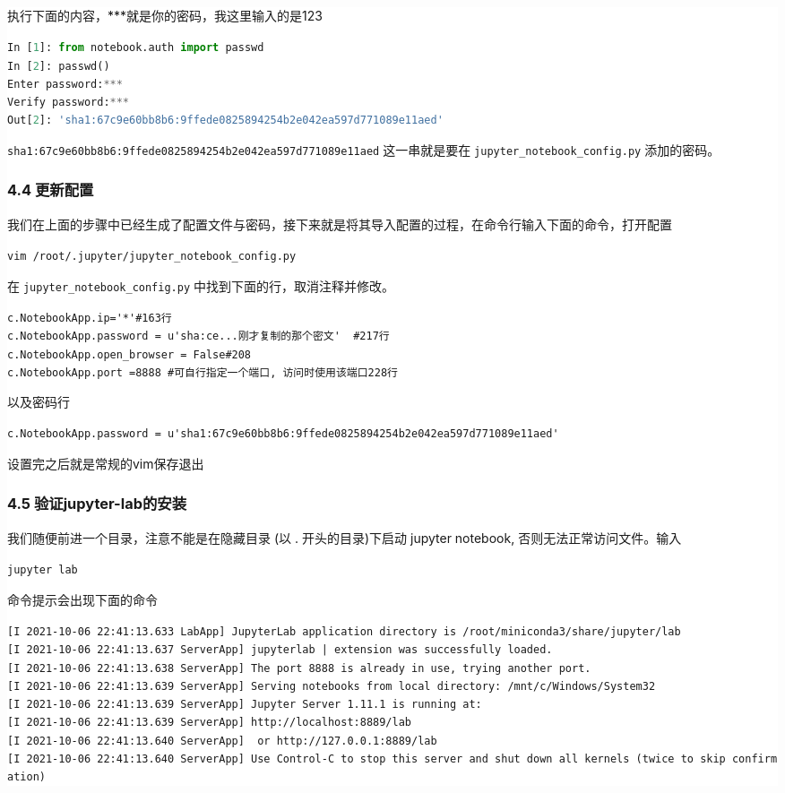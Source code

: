 执行下面的内容，***就是你的密码，我这里输入的是123

```python
In [1]: from notebook.auth import passwd
In [2]: passwd()
Enter password:***
Verify password:***
Out[2]: 'sha1:67c9e60bb8b6:9ffede0825894254b2e042ea597d771089e11aed'
```

`sha1:67c9e60bb8b6:9ffede0825894254b2e042ea597d771089e11aed` 这一串就是要在 `jupyter_notebook_config.py` 添加的密码。

### 4.4 更新配置

我们在上面的步骤中已经生成了配置文件与密码，接下来就是将其导入配置的过程，在命令行输入下面的命令，打开配置

```
vim /root/.jupyter/jupyter_notebook_config.py
```

在 `jupyter_notebook_config.py` 中找到下面的行，取消注释并修改。

```
c.NotebookApp.ip='*'#163行
c.NotebookApp.password = u'sha:ce...刚才复制的那个密文'  #217行
c.NotebookApp.open_browser = False#208
c.NotebookApp.port =8888 #可自行指定一个端口, 访问时使用该端口228行
```

以及密码行

```
c.NotebookApp.password = u'sha1:67c9e60bb8b6:9ffede0825894254b2e042ea597d771089e11aed'
```

设置完之后就是常规的vim保存退出

### 4.5 验证jupyter-lab的安装

我们随便前进一个目录，注意不能是在隐藏目录 (以 . 开头的目录)下启动 jupyter notebook, 否则无法正常访问文件。输入

```
jupyter lab
```

命令提示会出现下面的命令

```
[I 2021-10-06 22:41:13.633 LabApp] JupyterLab application directory is /root/miniconda3/share/jupyter/lab
[I 2021-10-06 22:41:13.637 ServerApp] jupyterlab | extension was successfully loaded.
[I 2021-10-06 22:41:13.638 ServerApp] The port 8888 is already in use, trying another port.
[I 2021-10-06 22:41:13.639 ServerApp] Serving notebooks from local directory: /mnt/c/Windows/System32
[I 2021-10-06 22:41:13.639 ServerApp] Jupyter Server 1.11.1 is running at:
[I 2021-10-06 22:41:13.639 ServerApp] http://localhost:8889/lab
[I 2021-10-06 22:41:13.640 ServerApp]  or http://127.0.0.1:8889/lab
[I 2021-10-06 22:41:13.640 ServerApp] Use Control-C to stop this server and shut down all kernels (twice to skip confirmation)
```
